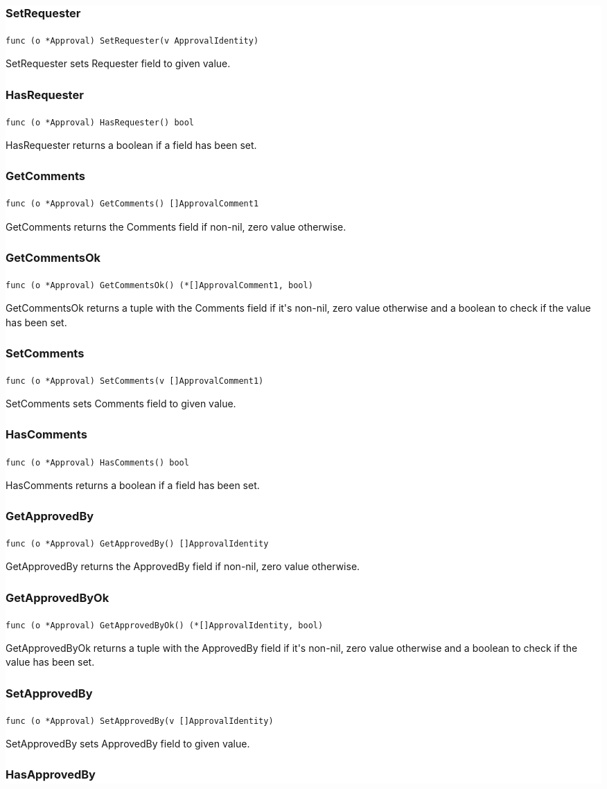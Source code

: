 ### SetRequester

`func (o *Approval) SetRequester(v ApprovalIdentity)`

SetRequester sets Requester field to given value.

### HasRequester

`func (o *Approval) HasRequester() bool`

HasRequester returns a boolean if a field has been set.

### GetComments

`func (o *Approval) GetComments() []ApprovalComment1`

GetComments returns the Comments field if non-nil, zero value otherwise.

### GetCommentsOk

`func (o *Approval) GetCommentsOk() (*[]ApprovalComment1, bool)`

GetCommentsOk returns a tuple with the Comments field if it's non-nil, zero value otherwise and a boolean to check if the value has been set.

### SetComments

`func (o *Approval) SetComments(v []ApprovalComment1)`

SetComments sets Comments field to given value.

### HasComments

`func (o *Approval) HasComments() bool`

HasComments returns a boolean if a field has been set.

### GetApprovedBy

`func (o *Approval) GetApprovedBy() []ApprovalIdentity`

GetApprovedBy returns the ApprovedBy field if non-nil, zero value otherwise.

### GetApprovedByOk

`func (o *Approval) GetApprovedByOk() (*[]ApprovalIdentity, bool)`

GetApprovedByOk returns a tuple with the ApprovedBy field if it's non-nil, zero value otherwise and a boolean to check if the value has been set.

### SetApprovedBy

`func (o *Approval) SetApprovedBy(v []ApprovalIdentity)`

SetApprovedBy sets ApprovedBy field to given value.

### HasApprovedBy

